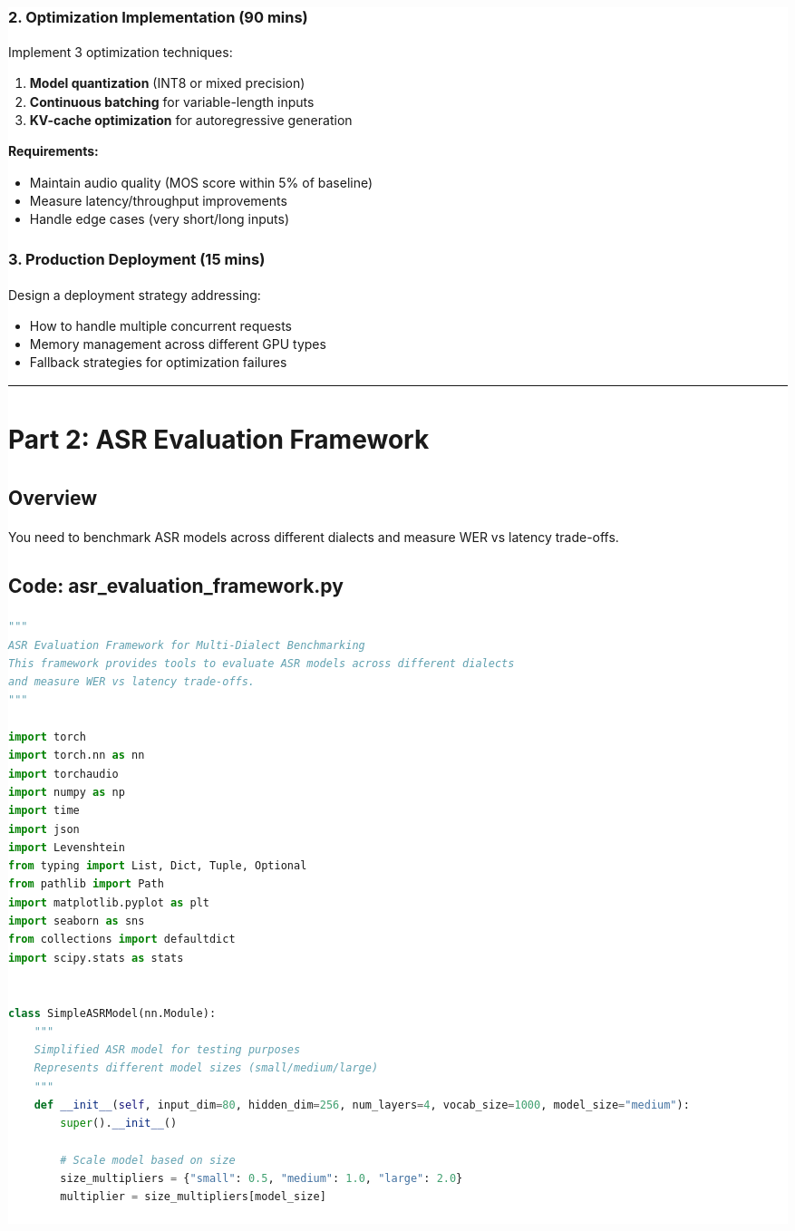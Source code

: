 ### 2. Optimization Implementation (90 mins)
Implement 3 optimization techniques:
1. **Model quantization** (INT8 or mixed precision)
2. **Continuous batching** for variable-length inputs
3. **KV-cache optimization** for autoregressive generation

**Requirements:**
- Maintain audio quality (MOS score within 5% of baseline)
- Measure latency/throughput improvements
- Handle edge cases (very short/long inputs)

### 3. Production Deployment (15 mins)
Design a deployment strategy addressing:
- How to handle multiple concurrent requests
- Memory management across different GPU types
- Fallback strategies for optimization failures

---

# Part 2: ASR Evaluation Framework

## Overview
You need to benchmark ASR models across different dialects and measure WER vs latency trade-offs.

## Code: asr_evaluation_framework.py

```python
"""
ASR Evaluation Framework for Multi-Dialect Benchmarking
This framework provides tools to evaluate ASR models across different dialects
and measure WER vs latency trade-offs.
"""

import torch
import torch.nn as nn
import torchaudio
import numpy as np
import time
import json
import Levenshtein
from typing import List, Dict, Tuple, Optional
from pathlib import Path
import matplotlib.pyplot as plt
import seaborn as sns
from collections import defaultdict
import scipy.stats as stats


class SimpleASRModel(nn.Module):
    """
    Simplified ASR model for testing purposes
    Represents different model sizes (small/medium/large)
    """
    def __init__(self, input_dim=80, hidden_dim=256, num_layers=4, vocab_size=1000, model_size="medium"):
        super().__init__()
        
        # Scale model based on size
        size_multipliers = {"small": 0.5, "medium": 1.0, "large": 2.0}
        multiplier = size_multipliers[model_size]
        
```